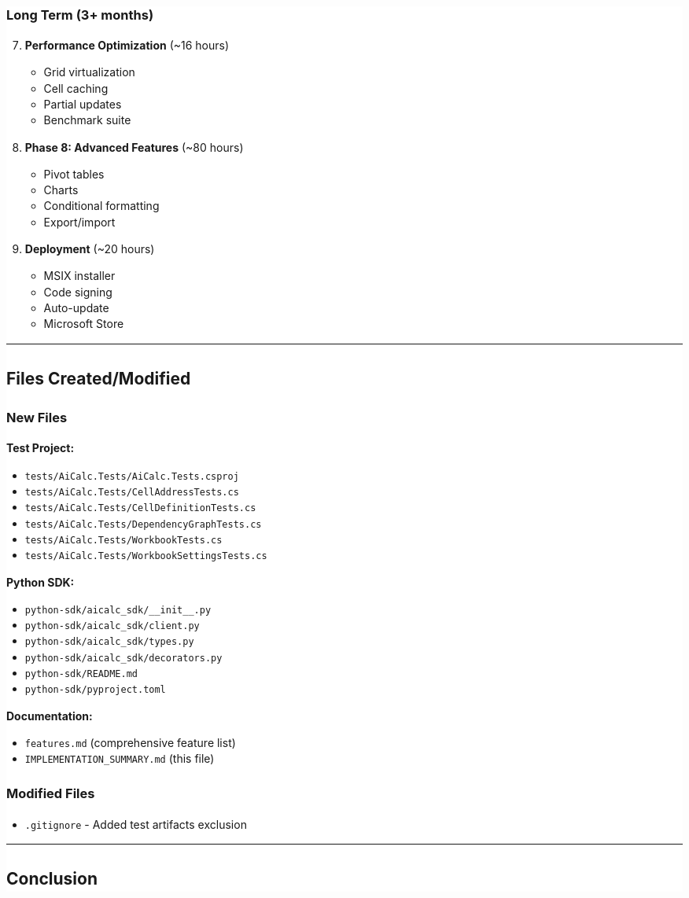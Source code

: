 ### Long Term (3+ months)

7. **Performance Optimization** (~16 hours)
   - Grid virtualization
   - Cell caching
   - Partial updates
   - Benchmark suite

8. **Phase 8: Advanced Features** (~80 hours)
   - Pivot tables
   - Charts
   - Conditional formatting
   - Export/import

9. **Deployment** (~20 hours)
   - MSIX installer
   - Code signing
   - Auto-update
   - Microsoft Store

---

## Files Created/Modified

### New Files

**Test Project:**
- `tests/AiCalc.Tests/AiCalc.Tests.csproj`
- `tests/AiCalc.Tests/CellAddressTests.cs`
- `tests/AiCalc.Tests/CellDefinitionTests.cs`
- `tests/AiCalc.Tests/DependencyGraphTests.cs`
- `tests/AiCalc.Tests/WorkbookTests.cs`
- `tests/AiCalc.Tests/WorkbookSettingsTests.cs`

**Python SDK:**
- `python-sdk/aicalc_sdk/__init__.py`
- `python-sdk/aicalc_sdk/client.py`
- `python-sdk/aicalc_sdk/types.py`
- `python-sdk/aicalc_sdk/decorators.py`
- `python-sdk/README.md`
- `python-sdk/pyproject.toml`

**Documentation:**
- `features.md` (comprehensive feature list)
- `IMPLEMENTATION_SUMMARY.md` (this file)

### Modified Files

- `.gitignore` - Added test artifacts exclusion

---

## Conclusion
